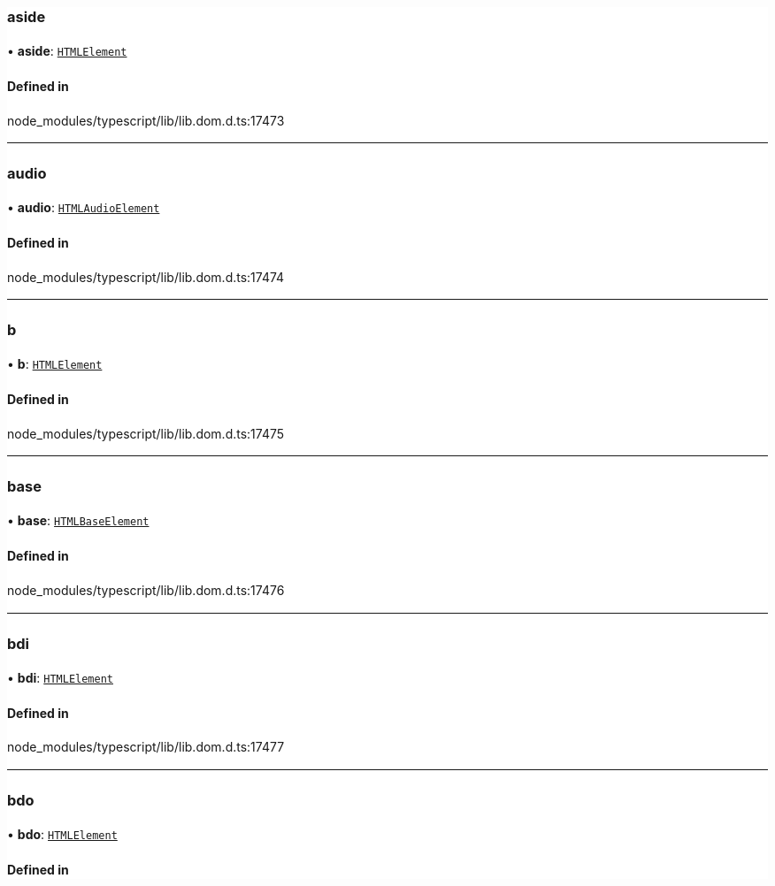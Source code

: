 ### aside

• **aside**: [`HTMLElement`](../modules/axes_lines._internal_.md#htmlelement)

#### Defined in

node_modules/typescript/lib/lib.dom.d.ts:17473

___

### audio

• **audio**: [`HTMLAudioElement`](../modules/axes_lines._internal_.md#htmlaudioelement)

#### Defined in

node_modules/typescript/lib/lib.dom.d.ts:17474

___

### b

• **b**: [`HTMLElement`](../modules/axes_lines._internal_.md#htmlelement)

#### Defined in

node_modules/typescript/lib/lib.dom.d.ts:17475

___

### base

• **base**: [`HTMLBaseElement`](../modules/axes_lines._internal_.md#htmlbaseelement)

#### Defined in

node_modules/typescript/lib/lib.dom.d.ts:17476

___

### bdi

• **bdi**: [`HTMLElement`](../modules/axes_lines._internal_.md#htmlelement)

#### Defined in

node_modules/typescript/lib/lib.dom.d.ts:17477

___

### bdo

• **bdo**: [`HTMLElement`](../modules/axes_lines._internal_.md#htmlelement)

#### Defined in
